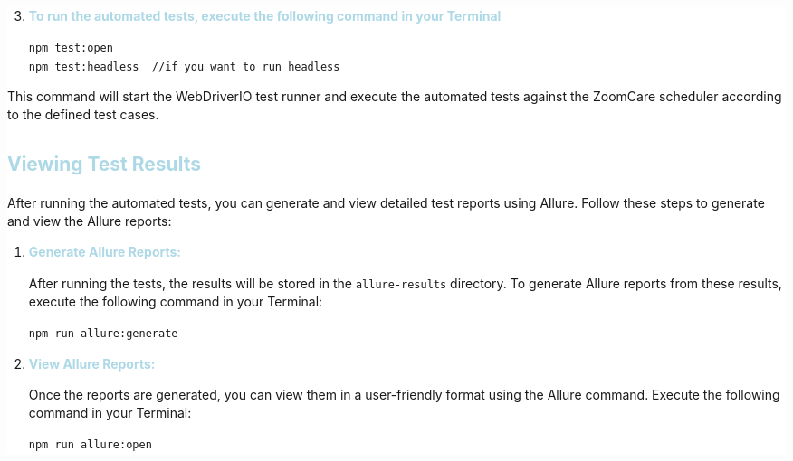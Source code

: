 3. **<span style="color: lightblue;">To run the automated tests, execute the following command in your Terminal</span>**
    ```
    npm test:open
    npm test:headless  //if you want to run headless
 This command will start the WebDriverIO test runner and execute the automated tests against the ZoomCare scheduler according to the defined test cases. 
 ## <span style="color: lightblue;">Viewing Test Results</span>

After running the automated tests, you can generate and view detailed test reports using Allure. Follow these steps to generate and view the Allure reports:

1. **<span style="color: lightblue;">Generate Allure Reports:</span>**

   After running the tests, the results will be stored in the `allure-results` directory. To generate Allure reports from these results, execute the following command in your Terminal:
   ```
   npm run allure:generate
2. **<span style="color: lightblue;">View Allure Reports:</span>**

    Once the reports are generated, you can view them in a user-friendly format using the Allure command. Execute the following command in your Terminal:
    ```
    npm run allure:open